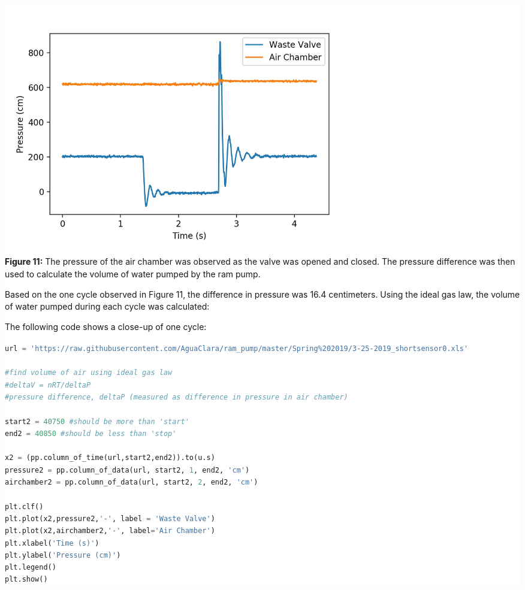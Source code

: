  <img src="https://github.com/AguaClara/ram_pump/blob/master/pressure_trace_initialpressure0325_onecycle.jpg?raw=True" height=400>
</p>
<p align="center">

**Figure 11:** The pressure of the air chamber was observed as the valve was opened and closed. The pressure difference was then used to calculate the volume of water pumped by the ram pump.

Based on the one cycle observed in Figure 11, the difference in pressure was 16.4 centimeters. Using the ideal gas law, the volume of water pumped during each cycle was calculated:

The following code shows a close-up of one cycle:


```python
url = 'https://raw.githubusercontent.com/AguaClara/ram_pump/master/Spring%202019/3-25-2019_shortsensor0.xls'

#find volume of air using ideal gas law
#deltaV = nRT/deltaP
#pressure difference, deltaP (measured as difference in pressure in air chamber)

start2 = 40750 #should be more than 'start'
end2 = 40850 #should be less than 'stop'

x2 = (pp.column_of_time(url,start2,end2)).to(u.s)
pressure2 = pp.column_of_data(url, start2, 1, end2, 'cm')
airchamber2 = pp.column_of_data(url, start2, 2, end2, 'cm')

plt.clf()
plt.plot(x2,pressure2,'-', label = 'Waste Valve')
plt.plot(x2,airchamber2,'-', label='Air Chamber')
plt.xlabel('Time (s)')
plt.ylabel('Pressure (cm)')
plt.legend()
plt.show()
```